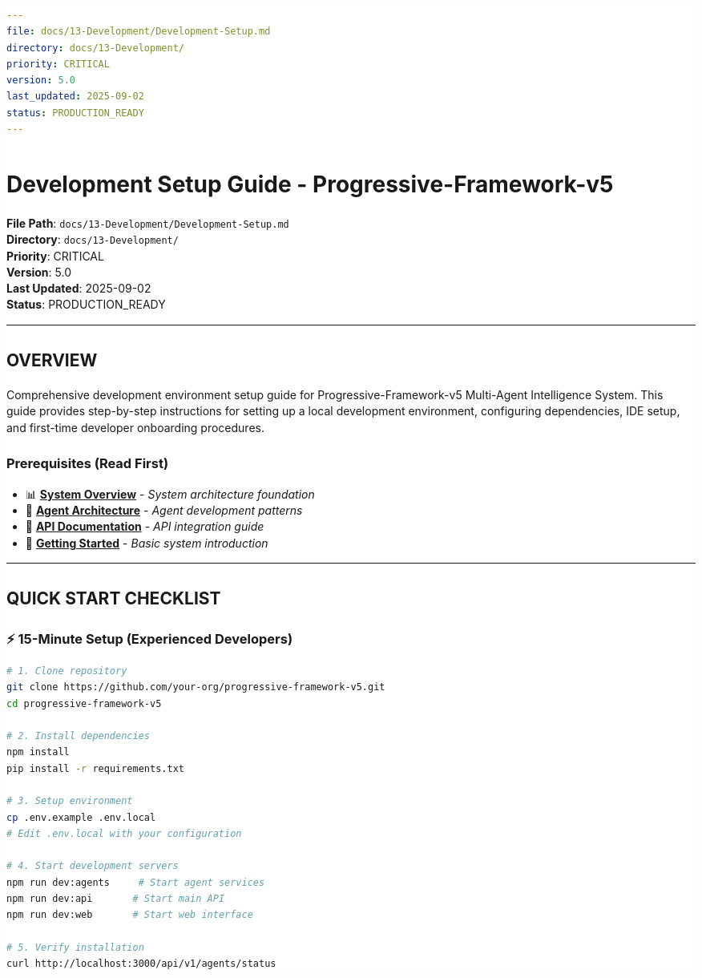 ```yaml
---
file: docs/13-Development/Development-Setup.md
directory: docs/13-Development/
priority: CRITICAL
version: 5.0
last_updated: 2025-09-02
status: PRODUCTION_READY
---
```


# Development Setup Guide - Progressive-Framework-v5

**File Path**: `docs/13-Development/Development-Setup.md`  
**Directory**: `docs/13-Development/`  
**Priority**: CRITICAL  
**Version**: 5.0  
**Last Updated**: 2025-09-02  
**Status**: PRODUCTION_READY

---

## **OVERVIEW**

Comprehensive development environment setup guide for Progressive-Framework-v5 Multi-Agent Intelligence System. This guide provides step-by-step instructions for setting up a local development environment, configuring dependencies, IDE setup, and first-time developer onboarding procedures.

### **Prerequisites (Read First)**
- 📊 **[System Overview](../01-Core-System/System-Overview.md)** - *System architecture foundation*
- 🤖 **[Agent Architecture](../02-Agent-Management/Agent-Development-Guide.md)** - *Agent development patterns*
- 🔗 **[API Documentation](../03-Communication-Protocols/API-Documentation.md)** - *API integration guide*
- 🚀 **[Getting Started](../08-User-Guides/Getting-Started.md)** - *Basic system introduction*

---

## **QUICK START CHECKLIST**

### **⚡ 15-Minute Setup (Experienced Developers)**
```bash
# 1. Clone repository
git clone https://github.com/your-org/progressive-framework-v5.git
cd progressive-framework-v5

# 2. Install dependencies
npm install
pip install -r requirements.txt

# 3. Setup environment
cp .env.example .env.local
# Edit .env.local with your configuration

# 4. Start development servers
npm run dev:agents     # Start agent services
npm run dev:api       # Start main API
npm run dev:web       # Start web interface

# 5. Verify installation
curl http://localhost:3000/api/v1/agents/status
```
